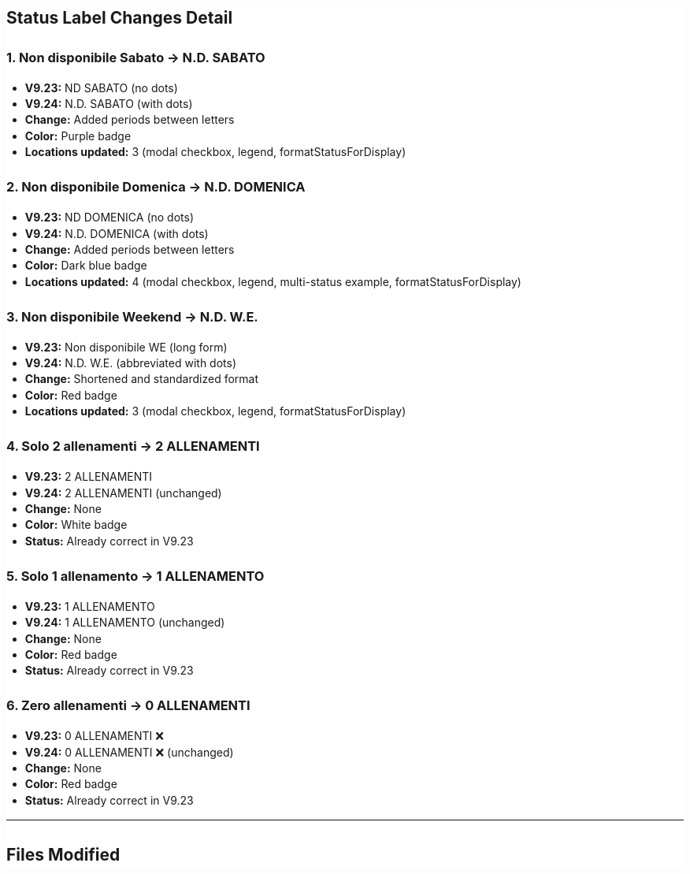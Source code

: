 
## Status Label Changes Detail

### 1. Non disponibile Sabato → N.D. SABATO
- **V9.23:** ND SABATO (no dots)
- **V9.24:** N.D. SABATO (with dots)
- **Change:** Added periods between letters
- **Color:** Purple badge
- **Locations updated:** 3 (modal checkbox, legend, formatStatusForDisplay)

### 2. Non disponibile Domenica → N.D. DOMENICA
- **V9.23:** ND DOMENICA (no dots)
- **V9.24:** N.D. DOMENICA (with dots)
- **Change:** Added periods between letters
- **Color:** Dark blue badge
- **Locations updated:** 4 (modal checkbox, legend, multi-status example, formatStatusForDisplay)

### 3. Non disponibile Weekend → N.D. W.E.
- **V9.23:** Non disponibile WE (long form)
- **V9.24:** N.D. W.E. (abbreviated with dots)
- **Change:** Shortened and standardized format
- **Color:** Red badge
- **Locations updated:** 3 (modal checkbox, legend, formatStatusForDisplay)

### 4. Solo 2 allenamenti → 2 ALLENAMENTI
- **V9.23:** 2 ALLENAMENTI
- **V9.24:** 2 ALLENAMENTI (unchanged)
- **Change:** None
- **Color:** White badge
- **Status:** Already correct in V9.23

### 5. Solo 1 allenamento → 1 ALLENAMENTO
- **V9.23:** 1 ALLENAMENTO
- **V9.24:** 1 ALLENAMENTO (unchanged)
- **Change:** None
- **Color:** Red badge
- **Status:** Already correct in V9.23

### 6. Zero allenamenti → 0 ALLENAMENTI
- **V9.23:** 0 ALLENAMENTI ❌
- **V9.24:** 0 ALLENAMENTI ❌ (unchanged)
- **Change:** None
- **Color:** Red badge
- **Status:** Already correct in V9.23

---

## Files Modified
